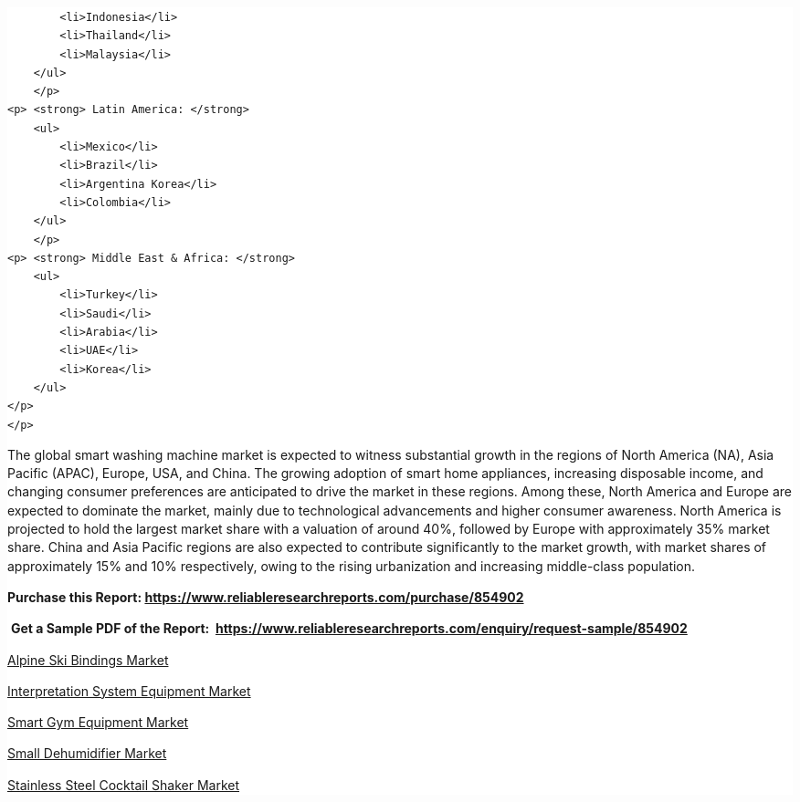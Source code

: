             <li>Indonesia</li>
            <li>Thailand</li>
            <li>Malaysia</li>
        </ul>
        </p> 
    <p> <strong> Latin America: </strong>
        <ul>
            <li>Mexico</li>
            <li>Brazil</li>
            <li>Argentina Korea</li>
            <li>Colombia</li>
        </ul>
        </p> 
    <p> <strong> Middle East & Africa: </strong>
        <ul>
            <li>Turkey</li>
            <li>Saudi</li>
            <li>Arabia</li>
            <li>UAE</li>
            <li>Korea</li>
        </ul>
    </p>
    </p>
<p><p>The global smart washing machine market is expected to witness substantial growth in the regions of North America (NA), Asia Pacific (APAC), Europe, USA, and China. The growing adoption of smart home appliances, increasing disposable income, and changing consumer preferences are anticipated to drive the market in these regions. Among these, North America and Europe are expected to dominate the market, mainly due to technological advancements and higher consumer awareness. North America is projected to hold the largest market share with a valuation of around 40%, followed by Europe with approximately 35% market share. China and Asia Pacific regions are also expected to contribute significantly to the market growth, with market shares of approximately 15% and 10% respectively, owing to the rising urbanization and increasing middle-class population.</p></p>
<p><strong>Purchase this Report: <a href="https://www.reliableresearchreports.com/purchase/854902">https://www.reliableresearchreports.com/purchase/854902</a></strong></p>
<p>&nbsp;<strong>Get a Sample PDF of the Report:&nbsp;&nbsp;<a href="https://www.reliableresearchreports.com/enquiry/request-sample/854902">https://www.reliableresearchreports.com/enquiry/request-sample/854902</a></strong></p>
<p><strong></strong></p>
<p><p><a href="https://github.com/aashishrp02/Market-Research-Report-List-1/blob/main/alpine-ski-bindings-market.md">Alpine Ski Bindings Market</a></p><p><a href="https://github.com/Paul14Anderson63/Market-Research-Report-List-1/blob/main/interpretation-system-equipment-market.md">Interpretation System Equipment Market</a></p><p><a href="https://github.com/aashishrp/Market-Research-Report-List-1/blob/main/smart-gym-equipment-market.md">Smart Gym Equipment Market</a></p><p><a href="https://github.com/dringals/Market-Research-Report-List-1/blob/main/small-dehumidifier-market.md">Small Dehumidifier Market</a></p><p><a href="https://github.com/aasishrp01/Market-Research-Report-List-2/blob/main/stainless-steel-cocktail-shaker-market.md">Stainless Steel Cocktail Shaker Market</a></p></p>